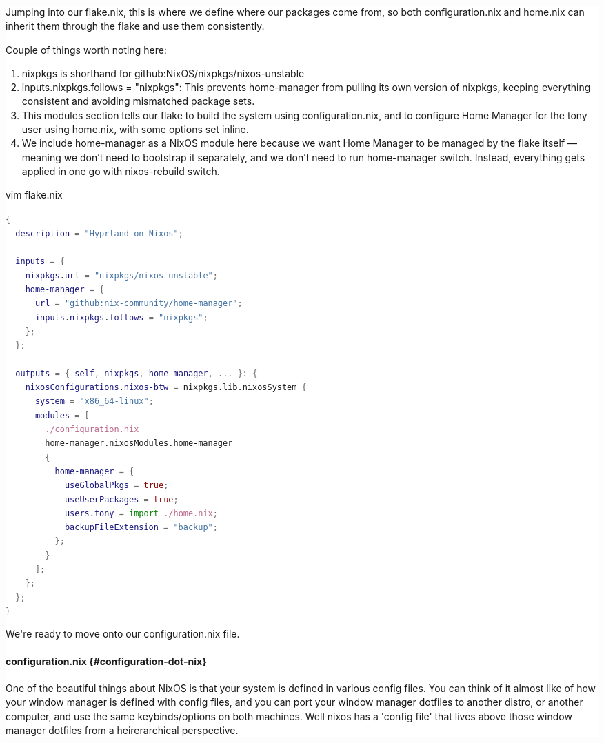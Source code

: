 Jumping into our flake.nix, this is where we define where our packages come from, so both configuration.nix and home.nix can inherit them through the flake and use them consistently.

Couple of things worth noting here:

1.  nixpkgs is shorthand for github:NixOS/nixpkgs/nixos-unstable
2.  inputs.nixpkgs.follows = "nixpkgs": This prevents home-manager from pulling its own version of nixpkgs, keeping everything consistent and avoiding mismatched package sets.
3.  This modules section tells our flake to build the system using configuration.nix, and to configure Home Manager for the tony user using home.nix, with some options set inline.
4.  We include home-manager as a NixOS module here because we want Home Manager to be managed by the flake itself — meaning we don’t need to bootstrap it separately, and we don’t need to run home-manager switch. Instead, everything gets applied in one go with nixos-rebuild switch.

vim flake.nix

```nix
{
  description = "Hyprland on Nixos";

  inputs = {
    nixpkgs.url = "nixpkgs/nixos-unstable";
    home-manager = {
      url = "github:nix-community/home-manager";
      inputs.nixpkgs.follows = "nixpkgs";
    };
  };

  outputs = { self, nixpkgs, home-manager, ... }: {
    nixosConfigurations.nixos-btw = nixpkgs.lib.nixosSystem {
      system = "x86_64-linux";
      modules = [
        ./configuration.nix
        home-manager.nixosModules.home-manager
        {
          home-manager = {
            useGlobalPkgs = true;
            useUserPackages = true;
            users.tony = import ./home.nix;
            backupFileExtension = "backup";
          };
        }
      ];
    };
  };
}
```

We're ready to move onto our configuration.nix file.


#### configuration.nix {#configuration-dot-nix}

One of the beautiful things about NixOS is that your system is defined in various config files. You can think of it almost like of how your window manager is defined with config files, and you can port your window manager dotfiles to another distro, or another computer, and use the same keybinds/options on both machines. Well nixos has a 'config file' that lives above those window manager dotfiles from a heirerarchical perspective.
